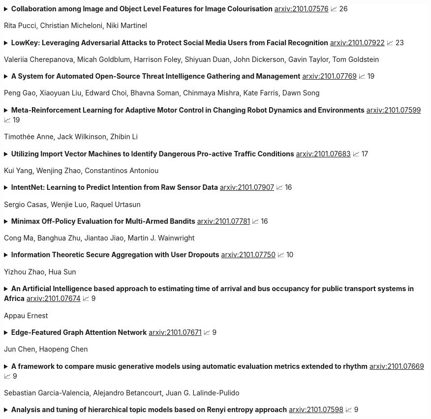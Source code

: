 <details><summary><b>Collaboration among Image and Object Level Features for Image Colourisation</b>
<a href="https://arxiv.org/abs/2101.07576">arxiv:2101.07576</a>
&#x1F4C8; 26 <br>
<p>Rita Pucci, Christian Micheloni, Niki Martinel</p></summary></details>

<details><summary><b>LowKey: Leveraging Adversarial Attacks to Protect Social Media Users from Facial Recognition</b>
<a href="https://arxiv.org/abs/2101.07922">arxiv:2101.07922</a>
&#x1F4C8; 23 <br>
<p>Valeriia Cherepanova, Micah Goldblum, Harrison Foley, Shiyuan Duan, John Dickerson, Gavin Taylor, Tom Goldstein</p></summary></details>

<details><summary><b>A System for Automated Open-Source Threat Intelligence Gathering and Management</b>
<a href="https://arxiv.org/abs/2101.07769">arxiv:2101.07769</a>
&#x1F4C8; 19 <br>
<p>Peng Gao, Xiaoyuan Liu, Edward Choi, Bhavna Soman, Chinmaya Mishra, Kate Farris, Dawn Song</p></summary></details>

<details><summary><b>Meta-Reinforcement Learning for Adaptive Motor Control in Changing Robot Dynamics and Environments</b>
<a href="https://arxiv.org/abs/2101.07599">arxiv:2101.07599</a>
&#x1F4C8; 19 <br>
<p>Timothée Anne, Jack Wilkinson, Zhibin Li</p></summary></details>

<details><summary><b>Utilizing Import Vector Machines to Identify Dangerous Pro-active Traffic Conditions</b>
<a href="https://arxiv.org/abs/2101.07683">arxiv:2101.07683</a>
&#x1F4C8; 17 <br>
<p>Kui Yang, Wenjing Zhao, Constantinos Antoniou</p></summary></details>

<details><summary><b>IntentNet: Learning to Predict Intention from Raw Sensor Data</b>
<a href="https://arxiv.org/abs/2101.07907">arxiv:2101.07907</a>
&#x1F4C8; 16 <br>
<p>Sergio Casas, Wenjie Luo, Raquel Urtasun</p></summary></details>

<details><summary><b>Minimax Off-Policy Evaluation for Multi-Armed Bandits</b>
<a href="https://arxiv.org/abs/2101.07781">arxiv:2101.07781</a>
&#x1F4C8; 16 <br>
<p>Cong Ma, Banghua Zhu, Jiantao Jiao, Martin J. Wainwright</p></summary></details>

<details><summary><b>Information Theoretic Secure Aggregation with User Dropouts</b>
<a href="https://arxiv.org/abs/2101.07750">arxiv:2101.07750</a>
&#x1F4C8; 10 <br>
<p>Yizhou Zhao, Hua Sun</p></summary></details>

<details><summary><b>An Artificial Intelligence based approach to estimating time of arrival and bus occupancy for public transport systems in Africa</b>
<a href="https://arxiv.org/abs/2101.07674">arxiv:2101.07674</a>
&#x1F4C8; 9 <br>
<p>Appau Ernest</p></summary></details>

<details><summary><b>Edge-Featured Graph Attention Network</b>
<a href="https://arxiv.org/abs/2101.07671">arxiv:2101.07671</a>
&#x1F4C8; 9 <br>
<p>Jun Chen, Haopeng Chen</p></summary></details>

<details><summary><b>A framework to compare music generative models using automatic evaluation metrics extended to rhythm</b>
<a href="https://arxiv.org/abs/2101.07669">arxiv:2101.07669</a>
&#x1F4C8; 9 <br>
<p>Sebastian Garcia-Valencia, Alejandro Betancourt, Juan G. Lalinde-Pulido</p></summary></details>

<details><summary><b>Analysis and tuning of hierarchical topic models based on Renyi entropy approach</b>
<a href="https://arxiv.org/abs/2101.07598">arxiv:2101.07598</a>
&#x1F4C8; 9 <br>